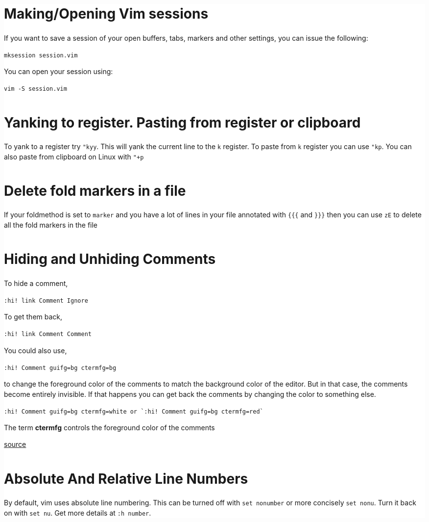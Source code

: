 # Making/Opening Vim sessions
If you want to save a session of your open buffers, tabs, markers and other
settings, you can issue the following:
```
mksession session.vim
```
You can open your session using:
```
vim -S session.vim
```

# Yanking to register. Pasting from register or clipboard
To yank to a register try `"kyy`. This will yank the current line to the `k`
register. To paste from `k` register you can use `"kp`. You can also paste from
clipboard on Linux with `"+p`

# Delete fold markers in a file
If your foldmethod is set to `marker` and you have a lot of lines in your file
annotated with `{{{` and `}}}` then you can use `zE` to delete all the fold
markers in the file

# Hiding and Unhiding Comments
To hide a comment,
```vim
:hi! link Comment Ignore
```

To get them back,
```vim
:hi! link Comment Comment
```

You could also use,
```vim
:hi! Comment guifg=bg ctermfg=bg
```
to change the foreground color of the comments to match the background color of
the editor. But in that case, the comments become entirely invisible. If that
happens you can get back the comments by changing the color to something else.
```vim
:hi! Comment guifg=bg ctermfg=white or `:hi! Comment guifg=bg ctermfg=red`
```
The term **ctermfg** controls the foreground color of the comments

[source](http://stackoverflow.com/questions/11152002/vim-hide-not-fold-lines)

# Absolute And Relative Line Numbers

By default, vim uses absolute line numbering. This can be turned off with
`set nonumber` or more concisely `set nonu`. Turn it back on with `set nu`.
Get more details at `:h number`.
